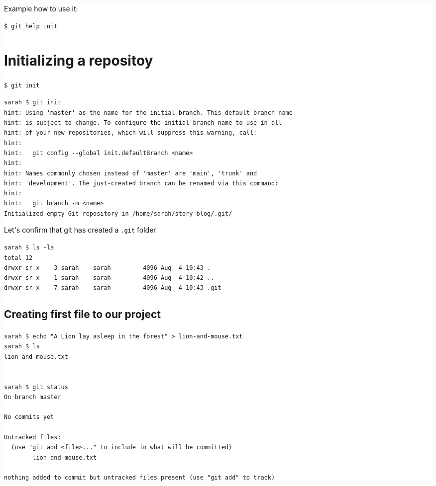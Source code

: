 Example how to use it:

```
$ git help init
```


# Initializing a repositoy

```
$ git init
```

```
sarah $ git init
hint: Using 'master' as the name for the initial branch. This default branch name
hint: is subject to change. To configure the initial branch name to use in all
hint: of your new repositories, which will suppress this warning, call:
hint: 
hint:   git config --global init.defaultBranch <name>
hint: 
hint: Names commonly chosen instead of 'master' are 'main', 'trunk' and
hint: 'development'. The just-created branch can be renamed via this command:
hint: 
hint:   git branch -m <name>
Initialized empty Git repository in /home/sarah/story-blog/.git/
```

Let's confirm that git has created a `.git` folder 

```
sarah $ ls -la
total 12
drwxr-sr-x    3 sarah    sarah         4096 Aug  4 10:43 .
drwxr-sr-x    1 sarah    sarah         4096 Aug  4 10:42 ..
drwxr-sr-x    7 sarah    sarah         4096 Aug  4 10:43 .git
```



## Creating first file to our project

```
sarah $ echo "A Lion lay asleep in the forest" > lion-and-mouse.txt
sarah $ ls
lion-and-mouse.txt


sarah $ git status
On branch master

No commits yet

Untracked files:
  (use "git add <file>..." to include in what will be committed)
        lion-and-mouse.txt

nothing added to commit but untracked files present (use "git add" to track)
```
